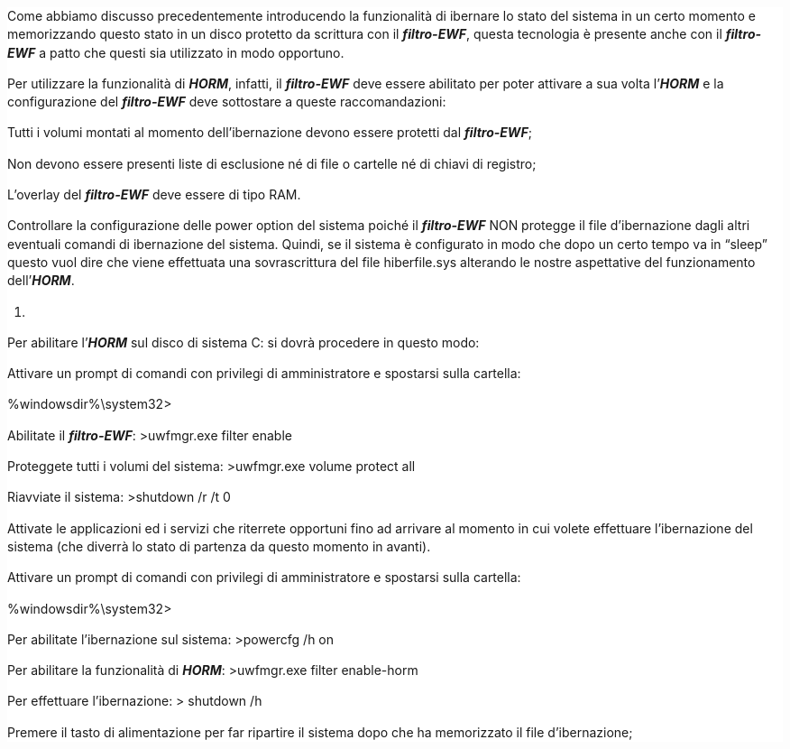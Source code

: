 Come abbiamo discusso precedentemente introducendo la funzionalità di
ibernare lo stato del sistema in un certo momento e memorizzando questo
stato in un disco protetto da scrittura con il ***filtro-EWF***, questa
tecnologia è presente anche con il ***filtro-EWF*** a patto che questi
sia utilizzato in modo opportuno.

Per utilizzare la funzionalità di ***HORM***, infatti, il
***filtro-EWF*** deve essere abilitato per poter attivare a sua volta
l’***HORM*** e la configurazione del ***filtro-EWF*** deve sottostare a
queste raccomandazioni:

Tutti i volumi montati al momento dell’ibernazione devono essere
protetti dal ***filtro-EWF***;

Non devono essere presenti liste di esclusione né di file o cartelle né
di chiavi di registro;

L’overlay del ***filtro-EWF*** deve essere di tipo RAM.

Controllare la configurazione delle power option del sistema poiché il
***filtro-EWF*** NON protegge il file d’ibernazione dagli altri
eventuali comandi di ibernazione del sistema. Quindi, se il sistema è
configurato in modo che dopo un certo tempo va in “sleep” questo vuol
dire che viene effettuata una sovrascrittura del file hiberfile.sys
alterando le nostre aspettative del funzionamento dell’***HORM***.

1.  

Per abilitare l’***HORM*** sul disco di sistema C: si dovrà procedere in
questo modo:

Attivare un prompt di comandi con privilegi di amministratore e
spostarsi sulla cartella:

%windowsdir%\\system32&gt;

Abilitate il ***filtro-EWF***: &gt;uwfmgr.exe filter enable

Proteggete tutti i volumi del sistema: &gt;uwfmgr.exe volume protect all

Riavviate il sistema: &gt;shutdown /r /t 0

Attivate le applicazioni ed i servizi che riterrete opportuni fino ad
arrivare al momento in cui volete effettuare l’ibernazione del sistema
(che diverrà lo stato di partenza da questo momento in avanti).

Attivare un prompt di comandi con privilegi di amministratore e
spostarsi sulla cartella:

%windowsdir%\\system32&gt;

Per abilitate l’ibernazione sul sistema: &gt;powercfg /h on

Per abilitare la funzionalità di ***HORM***: &gt;uwfmgr.exe filter
enable-horm

Per effettuare l’ibernazione: &gt; shutdown /h

Premere il tasto di alimentazione per far ripartire il sistema dopo che
ha memorizzato il file d’ibernazione;
